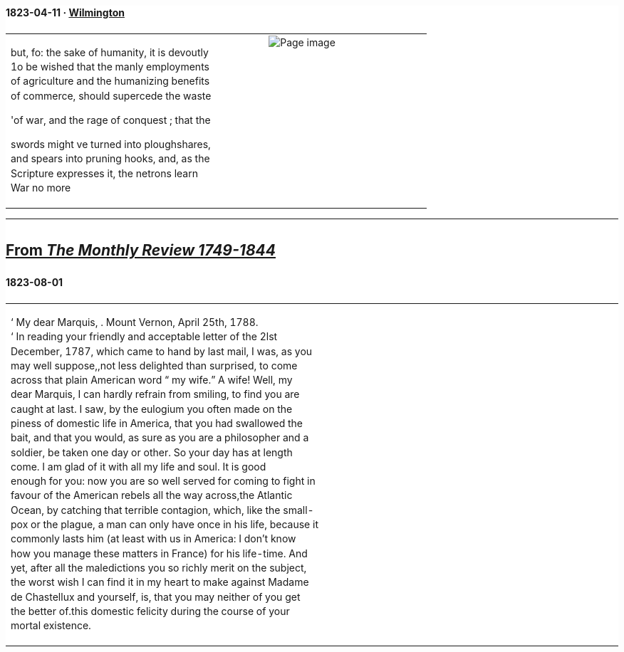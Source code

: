 #### 1823-04-11 &middot; [Wilmington](http://dbpedia.org/resource/Wilmington%2C_Delaware)

<table style="width: 100%;"><tr><td style="width: 50%">

  
  
but, fo: the sake of humanity, it is devoutly  
1o be wished that the manly employments  
of agriculture and the humanizing benefits  
of commerce, should supercede the waste  
  
&#x27;of war, and the rage of conquest ; that the  
  
swords might ve turned into ploughshares,  
and spears into pruning hooks, and, as the  
Scripture expresses it, the netrons learn  
War no more
</td><td style="width: 50%; max-height: 75%; margin: auto; display: block;">
<img alt="Page image" src="https://iiif.archive.org/image/iiif/2/sim_circular_1823-04-11_2_53%2Fsim_circular_1823-04-11_2_53_jp2.zip%2Fsim_circular_1823-04-11_2_53_jp2%2Fsim_circular_1823-04-11_2_53_0000.jp2/pct:71.01063829787235,68.01969656640937,20.601472995090017,6.4679265371306895/600,/0/default.jpg"/>
</td>
</tr></table>

---

## [From _The Monthly Review 1749-1844_](https://archive.org/details/sim_the-monthly-review_1823-08_101/page/n16/mode/1up?view=theater)

#### 1823-08-01

<table style="width: 100%;"><tr><td style="width: 50%">

  
‘ My dear Marquis, . Mount Vernon, April 25th, 1788.  
‘ In reading your friendly and acceptable letter of the 2lst  
December, 1787, which came to hand by last mail, I was, as you  
may well suppose,,not less delighted than surprised, to come  
across that plain American word “ my wife.” A wife! Well, my  
dear Marquis, I can hardly refrain from smiling, to find you are  
caught at last. I saw, by the eulogium you often made on the  
piness of domestic life in America, that you had swallowed the  
bait, and that you would, as sure as you are a philosopher and a  
soldier, be taken one day or other. So your day has at length  
come. I am glad of it with all my life and soul. It is good  
enough for you: now you are so well served for coming to fight in  
favour of the American rebels all the way across,the Atlantic  
Ocean, by catching that terrible contagion, which, like the small-  
pox or the plague, a man can only have once in his life, because it  
commonly lasts him (at least with us in America: I don’t know  
how you manage these matters in France) for his life-time. And  
yet, after all the maledictions you so richly merit on the subject,  
the worst wish I can find it in my heart to make against Madame  
de Chastellux and yourself, is, that you may neither of you get  
the better of.this domestic felicity during the course of your  
mortal existence.  
  